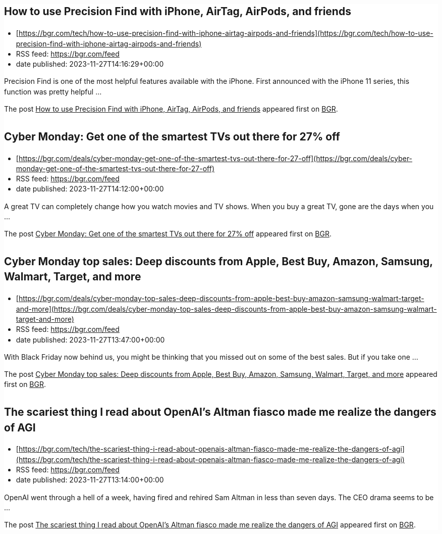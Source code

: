 ## How to use Precision Find with iPhone, AirTag, AirPods, and friends
 - [https://bgr.com/tech/how-to-use-precision-find-with-iphone-airtag-airpods-and-friends](https://bgr.com/tech/how-to-use-precision-find-with-iphone-airtag-airpods-and-friends)
 - RSS feed: https://bgr.com/feed
 - date published: 2023-11-27T14:16:29+00:00

<p>Precision Find is one of the most helpful features available with the iPhone. First announced with the iPhone 11 series, this function was pretty helpful &#8230;</p>
<p>The post <a href="https://bgr.com/tech/how-to-use-precision-find-with-iphone-airtag-airpods-and-friends/">How to use Precision Find with iPhone, AirTag, AirPods, and friends</a> appeared first on <a href="https://bgr.com">BGR</a>.</p>

## Cyber Monday: Get one of the smartest TVs out there for 27% off
 - [https://bgr.com/deals/cyber-monday-get-one-of-the-smartest-tvs-out-there-for-27-off](https://bgr.com/deals/cyber-monday-get-one-of-the-smartest-tvs-out-there-for-27-off)
 - RSS feed: https://bgr.com/feed
 - date published: 2023-11-27T14:12:00+00:00

<p>A great TV can completely change how you watch movies and TV shows. When you buy a great TV, gone are the days when you &#8230;</p>
<p>The post <a href="https://bgr.com/deals/cyber-monday-get-one-of-the-smartest-tvs-out-there-for-27-off/">Cyber Monday: Get one of the smartest TVs out there for 27% off</a> appeared first on <a href="https://bgr.com">BGR</a>.</p>

## Cyber Monday top sales: Deep discounts from Apple, Best Buy, Amazon, Samsung, Walmart, Target, and more
 - [https://bgr.com/deals/cyber-monday-top-sales-deep-discounts-from-apple-best-buy-amazon-samsung-walmart-target-and-more](https://bgr.com/deals/cyber-monday-top-sales-deep-discounts-from-apple-best-buy-amazon-samsung-walmart-target-and-more)
 - RSS feed: https://bgr.com/feed
 - date published: 2023-11-27T13:47:00+00:00

<p>With Black Friday now behind us, you might be thinking that you missed out on some of the best sales. But if you take one &#8230;</p>
<p>The post <a href="https://bgr.com/deals/cyber-monday-top-sales-deep-discounts-from-apple-best-buy-amazon-samsung-walmart-target-and-more/">Cyber Monday top sales: Deep discounts from Apple, Best Buy, Amazon, Samsung, Walmart, Target, and more</a> appeared first on <a href="https://bgr.com">BGR</a>.</p>

## The scariest thing I read about OpenAI’s Altman fiasco made me realize the dangers of AGI
 - [https://bgr.com/tech/the-scariest-thing-i-read-about-openais-altman-fiasco-made-me-realize-the-dangers-of-agi](https://bgr.com/tech/the-scariest-thing-i-read-about-openais-altman-fiasco-made-me-realize-the-dangers-of-agi)
 - RSS feed: https://bgr.com/feed
 - date published: 2023-11-27T13:14:00+00:00

<p>OpenAI went through a hell of a week, having fired and rehired Sam Altman in less than seven days. The CEO drama seems to be &#8230;</p>
<p>The post <a href="https://bgr.com/tech/the-scariest-thing-i-read-about-openais-altman-fiasco-made-me-realize-the-dangers-of-agi/">The scariest thing I read about OpenAI&#8217;s Altman fiasco made me realize the dangers of AGI</a> appeared first on <a href="https://bgr.com">BGR</a>.</p>
